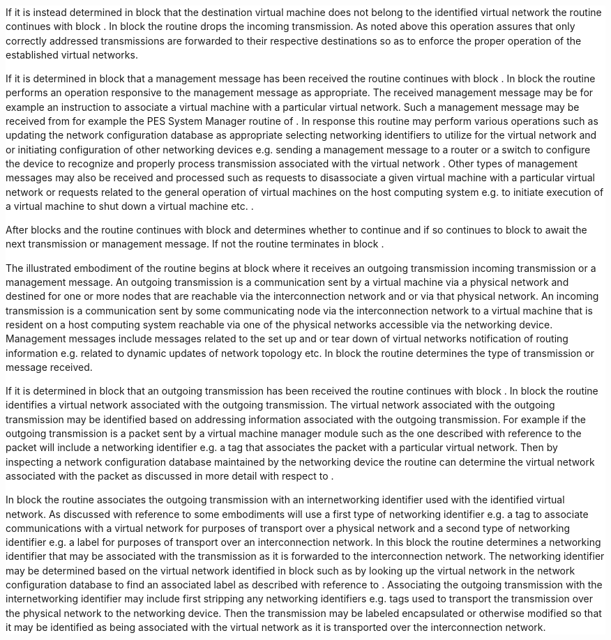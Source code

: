 If it is instead determined in block that the destination virtual machine does not belong to the identified virtual network the routine continues with block . In block the routine drops the incoming transmission. As noted above this operation assures that only correctly addressed transmissions are forwarded to their respective destinations so as to enforce the proper operation of the established virtual networks.

If it is determined in block that a management message has been received the routine continues with block . In block the routine performs an operation responsive to the management message as appropriate. The received management message may be for example an instruction to associate a virtual machine with a particular virtual network. Such a management message may be received from for example the PES System Manager routine of . In response this routine may perform various operations such as updating the network configuration database as appropriate selecting networking identifiers to utilize for the virtual network and or initiating configuration of other networking devices e.g. sending a management message to a router or a switch to configure the device to recognize and properly process transmission associated with the virtual network . Other types of management messages may also be received and processed such as requests to disassociate a given virtual machine with a particular virtual network or requests related to the general operation of virtual machines on the host computing system e.g. to initiate execution of a virtual machine to shut down a virtual machine etc. .

After blocks and the routine continues with block and determines whether to continue and if so continues to block to await the next transmission or management message. If not the routine terminates in block .

The illustrated embodiment of the routine begins at block where it receives an outgoing transmission incoming transmission or a management message. An outgoing transmission is a communication sent by a virtual machine via a physical network and destined for one or more nodes that are reachable via the interconnection network and or via that physical network. An incoming transmission is a communication sent by some communicating node via the interconnection network to a virtual machine that is resident on a host computing system reachable via one of the physical networks accessible via the networking device. Management messages include messages related to the set up and or tear down of virtual networks notification of routing information e.g. related to dynamic updates of network topology etc. In block the routine determines the type of transmission or message received.

If it is determined in block that an outgoing transmission has been received the routine continues with block . In block the routine identifies a virtual network associated with the outgoing transmission. The virtual network associated with the outgoing transmission may be identified based on addressing information associated with the outgoing transmission. For example if the outgoing transmission is a packet sent by a virtual machine manager module such as the one described with reference to the packet will include a networking identifier e.g. a tag that associates the packet with a particular virtual network. Then by inspecting a network configuration database maintained by the networking device the routine can determine the virtual network associated with the packet as discussed in more detail with respect to .

In block the routine associates the outgoing transmission with an internetworking identifier used with the identified virtual network. As discussed with reference to some embodiments will use a first type of networking identifier e.g. a tag to associate communications with a virtual network for purposes of transport over a physical network and a second type of networking identifier e.g. a label for purposes of transport over an interconnection network. In this block the routine determines a networking identifier that may be associated with the transmission as it is forwarded to the interconnection network. The networking identifier may be determined based on the virtual network identified in block such as by looking up the virtual network in the network configuration database to find an associated label as described with reference to . Associating the outgoing transmission with the internetworking identifier may include first stripping any networking identifiers e.g. tags used to transport the transmission over the physical network to the networking device. Then the transmission may be labeled encapsulated or otherwise modified so that it may be identified as being associated with the virtual network as it is transported over the interconnection network.
